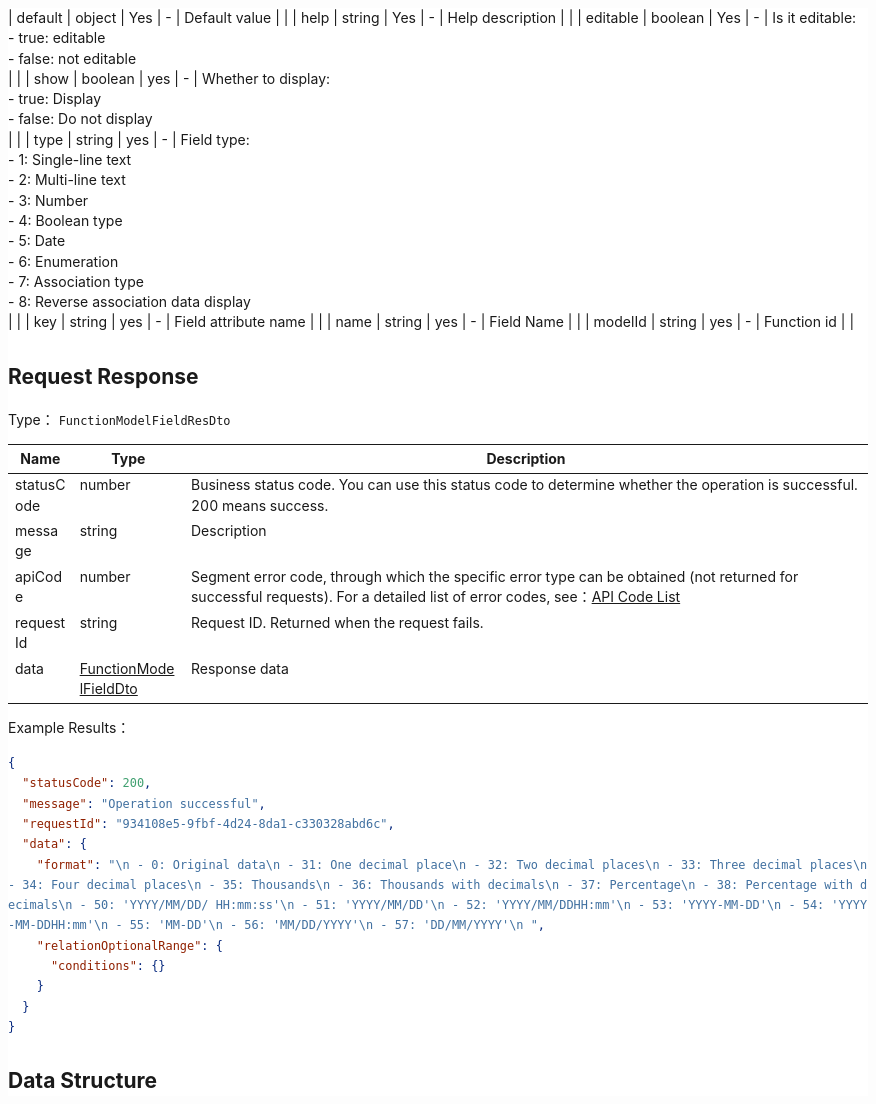   | default | object | Yes | - | Default value | |
  | help | string | Yes | - | Help description | |
  | editable | boolean | Yes | - | Is it editable:<br> - true: editable<br> - false: not editable<br> | |
  | show | boolean | yes | - | Whether to display:<br> - true: Display<br> - false: Do not display<br> | |
  | type | string | yes | - | Field type:<br> - 1: Single-line text<br> - 2: Multi-line text<br> - 3: Number<br> - 4: Boolean type<br> - 5: Date<br> - 6: Enumeration<br> - 7: Association type<br> - 8: Reverse association data display<br> | |
  | key | string | yes | - | Field attribute name | |
  | name | string | yes | - | Field Name | |
  | modelId | string | yes | - | Function id | |

## Request Response

Type： `FunctionModelFieldResDto`

| Name       | Type                                                       | Description                                                                                                                                                                                                                                                                                                                                       |
| ---------- | ---------------------------------------------------------- | ------------------------------------------------------------------------------------------------------------------------------------------------------------------------------------------------------------------------------------------------------------------------------------------------------------------------------------------------- |
| statusCode | number                                                     | Business status code. You can use this status code to determine whether the operation is successful. 200 means success.                                                                                                                                                                                                                           |
| message    | string                                                     | Description                                                                                                                                                                                                                                                                                                                                       |
| apiCode    | number                                                     | Segment error code, through which the specific error type can be obtained (not returned for successful requests). For a detailed list of error codes, see：[API Code List](https://api-explorer.genauth.ai/?tag=group/%E5%BC%80%E5%8F%91%E5%87%86%E5%A4%87#tag/%E5%BC%80%E5%8F%91%E5%87%86%E5%A4%87/%E9%94%99%E8%AF%AF%E5%A4%84%E7%90%86/apiCode) |
| requestId  | string                                                     | Request ID. Returned when the request fails.                                                                                                                                                                                                                                                                                                      |
| data       | <a href="#FunctionModelFieldDto">FunctionModelFieldDto</a> | Response data                                                                                                                                                                                                                                                                                                                                     |

Example Results：

```json
{
  "statusCode": 200,
  "message": "Operation successful",
  "requestId": "934108e5-9fbf-4d24-8da1-c330328abd6c",
  "data": {
    "format": "\n - 0: Original data\n - 31: One decimal place\n - 32: Two decimal places\n - 33: Three decimal places\n - 34: Four decimal places\n - 35: Thousands\n - 36: Thousands with decimals\n - 37: Percentage\n - 38: Percentage with decimals\n - 50: 'YYYY/MM/DD/ HH:mm:ss'\n - 51: 'YYYY/MM/DD'\n - 52: 'YYYY/MM/DDHH:mm'\n - 53: 'YYYY-MM-DD'\n - 54: 'YYYY-MM-DDHH:mm'\n - 55: 'MM-DD'\n - 56: 'MM/DD/YYYY'\n - 57: 'DD/MM/YYYY'\n ",
    "relationOptionalRange": {
      "conditions": {}
    }
  }
}
```

## Data Structure
